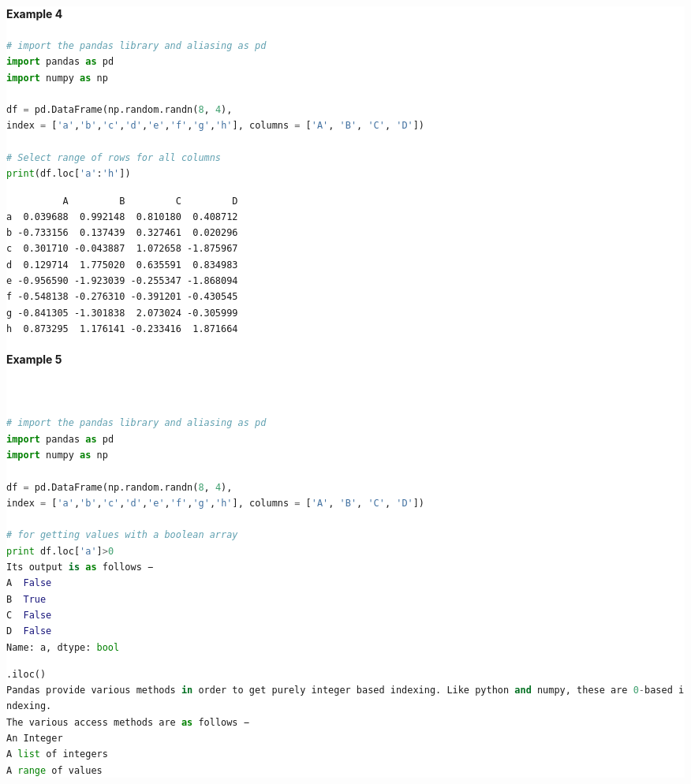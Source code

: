 
#### Example 4



```python
# import the pandas library and aliasing as pd
import pandas as pd
import numpy as np

df = pd.DataFrame(np.random.randn(8, 4),
index = ['a','b','c','d','e','f','g','h'], columns = ['A', 'B', 'C', 'D'])

# Select range of rows for all columns
print(df.loc['a':'h'])
```

              A         B         C         D
    a  0.039688  0.992148  0.810180  0.408712
    b -0.733156  0.137439  0.327461  0.020296
    c  0.301710 -0.043887  1.072658 -1.875967
    d  0.129714  1.775020  0.635591  0.834983
    e -0.956590 -1.923039 -0.255347 -1.868094
    f -0.548138 -0.276310 -0.391201 -0.430545
    g -0.841305 -1.301838  2.073024 -0.305999
    h  0.873295  1.176141 -0.233416  1.871664


#### Example 5


```python


# import the pandas library and aliasing as pd
import pandas as pd
import numpy as np

df = pd.DataFrame(np.random.randn(8, 4),
index = ['a','b','c','d','e','f','g','h'], columns = ['A', 'B', 'C', 'D'])

# for getting values with a boolean array
print df.loc['a']>0
Its output is as follows −
A  False
B  True
C  False
D  False
Name: a, dtype: bool


```


```python
.iloc()
Pandas provide various methods in order to get purely integer based indexing. Like python and numpy, these are 0-based indexing.
The various access methods are as follows −
An Integer
A list of integers
A range of values
```
